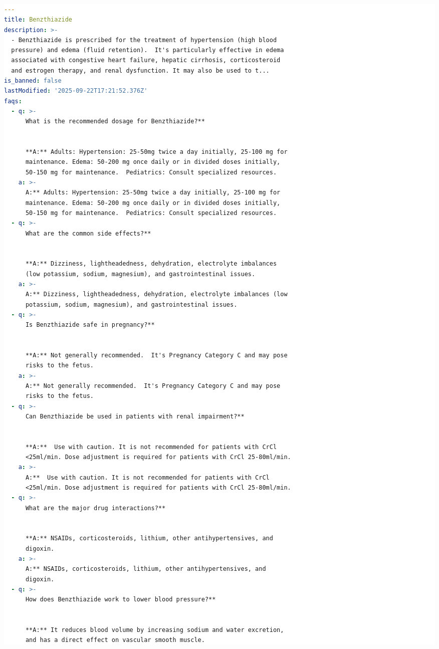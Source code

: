 ```yaml
---
title: Benzthiazide
description: >-
  - Benzthiazide is prescribed for the treatment of hypertension (high blood
  pressure) and edema (fluid retention).  It's particularly effective in edema
  associated with congestive heart failure, hepatic cirrhosis, corticosteroid
  and estrogen therapy, and renal dysfunction. It may also be used to t...
is_banned: false
lastModified: '2025-09-22T17:21:52.376Z'
faqs:
  - q: >-
      What is the recommended dosage for Benzthiazide?**


      **A:** Adults: Hypertension: 25-50mg twice a day initially, 25-100 mg for
      maintenance. Edema: 50-200 mg once daily or in divided doses initially,
      50-150 mg for maintenance.  Pediatrics: Consult specialized resources.
    a: >-
      A:** Adults: Hypertension: 25-50mg twice a day initially, 25-100 mg for
      maintenance. Edema: 50-200 mg once daily or in divided doses initially,
      50-150 mg for maintenance.  Pediatrics: Consult specialized resources.
  - q: >-
      What are the common side effects?**


      **A:** Dizziness, lightheadedness, dehydration, electrolyte imbalances
      (low potassium, sodium, magnesium), and gastrointestinal issues.
    a: >-
      A:** Dizziness, lightheadedness, dehydration, electrolyte imbalances (low
      potassium, sodium, magnesium), and gastrointestinal issues.
  - q: >-
      Is Benzthiazide safe in pregnancy?**


      **A:** Not generally recommended.  It's Pregnancy Category C and may pose
      risks to the fetus.
    a: >-
      A:** Not generally recommended.  It's Pregnancy Category C and may pose
      risks to the fetus.
  - q: >-
      Can Benzthiazide be used in patients with renal impairment?**


      **A:**  Use with caution. It is not recommended for patients with CrCl
      <25ml/min. Dose adjustment is required for patients with CrCl 25-80ml/min.
    a: >-
      A:**  Use with caution. It is not recommended for patients with CrCl
      <25ml/min. Dose adjustment is required for patients with CrCl 25-80ml/min.
  - q: >-
      What are the major drug interactions?**


      **A:** NSAIDs, corticosteroids, lithium, other antihypertensives, and
      digoxin.
    a: >-
      A:** NSAIDs, corticosteroids, lithium, other antihypertensives, and
      digoxin.
  - q: >-
      How does Benzthiazide work to lower blood pressure?**


      **A:** It reduces blood volume by increasing sodium and water excretion,
      and has a direct effect on vascular smooth muscle.
```